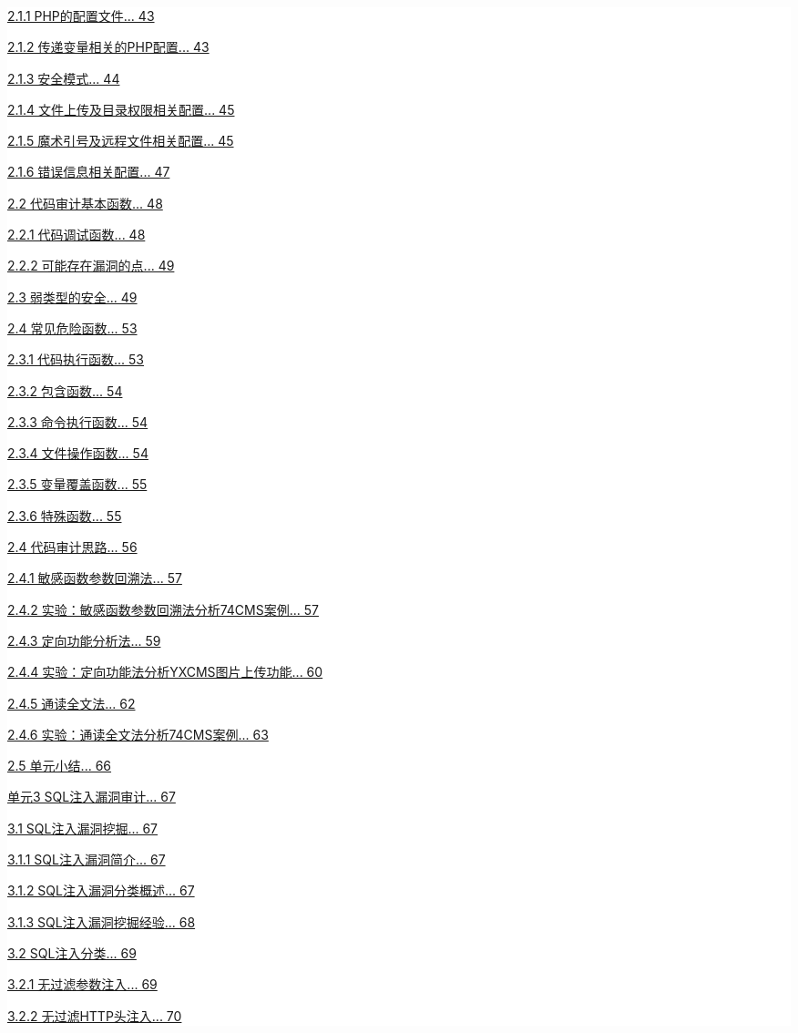 [2.1.1 PHP的配置文件... 43](#_Toc78147307)

[2.1.2 传递变量相关的PHP配置... 43](#_Toc78147308)

[2.1.3 安全模式... 44](#_Toc78147309)

[2.1.4 文件上传及目录权限相关配置... 45](#_Toc78147310)

[2.1.5 魔术引号及远程文件相关配置... 45](#_Toc78147311)

[2.1.6 错误信息相关配置... 47](#_Toc78147312)

[2.2 代码审计基本函数... 48](#_Toc78147313)

[2.2.1 代码调试函数... 48](#_Toc78147314)

[2.2.2 可能存在漏洞的点... 49](#_Toc78147315)

[2.3 弱类型的安全... 49](#_Toc78147316)

[2.4 常见危险函数... 53](#_Toc78147317)

[2.3.1 代码执行函数... 53](#_Toc78147318)

[2.3.2 包含函数... 54](#_Toc78147319)

[2.3.3 命令执行函数... 54](#_Toc78147320)

[2.3.4 文件操作函数... 54](#_Toc78147321)

[2.3.5 变量覆盖函数... 55](#_Toc78147322)

[2.3.6 特殊函数... 55](#_Toc78147323)

[2.4 代码审计思路... 56](#_Toc78147324)

[2.4.1 敏感函数参数回溯法... 57](#_Toc78147325)

[2.4.2 实验：敏感函数参数回溯法分析74CMS案例... 57](#_Toc78147326)

[2.4.3 定向功能分析法... 59](#_Toc78147327)

[2.4.4 实验：定向功能法分析YXCMS图片上传功能... 60](#_Toc78147328)

[2.4.5 通读全文法... 62](#_Toc78147329)

[2.4.6 实验：通读全文法分析74CMS案例... 63](#_Toc78147330)

[2.5 单元小结... 66](#_Toc78147331)

[单元3 SQL注入漏洞审计... 67](#_Toc78147332)

[3.1 SQL注入漏洞挖掘... 67](#_Toc78147333)

[3.1.1 SQL注入漏洞简介... 67](#_Toc78147334)

[3.1.2 SQL注入漏洞分类概述... 67](#_Toc78147335)

[3.1.3 SQL注入漏洞挖掘经验... 68](#_Toc78147336)

[3.2 SQL注入分类... 69](#_Toc78147337)

[3.2.1  无过滤参数注入... 69](#_Toc78147338)

[3.2.2  无过滤HTTP头注入... 70](#_Toc78147339)
